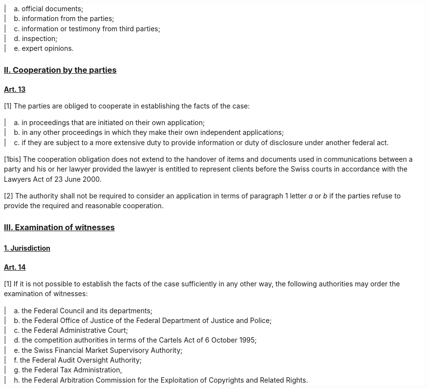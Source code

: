 
|    a. official documents;  
|    b. information from the parties;  
|    c. information or testimony from third parties;  
|    d. inspection;  
|    e. expert opinions.

### [II. Cooperation by the parties](https://www.fedlex.admin.ch/eli/cc/1969/737_757_755/en#chap_2/lvl_D/lvl_I_I)

[**Art. 13**](https://www.fedlex.admin.ch/eli/cc/1969/737_757_755/en#art_13) 

[1] The parties are obliged to cooperate in establishing the facts of the case:


|    a. in proceedings that are initiated on their own application;  
|    b. in any other proceedings in which they make their own independent applications;  
|    c. if they are subject to a more extensive duty to provide information or duty of disclosure under another federal act.

[1bis] The cooperation obligation does not extend to the handover of items and documents used in communications between a party and his or her lawyer provided the lawyer is entitled to represent clients before the Swiss courts in accordance with the Lawyers Act of 23 June 2000.

[2] The authority shall not be required to consider an application in terms of paragraph 1 letter *a* or *b* if the parties refuse to provide the required and reasonable cooperation.

### [III. Examination of witnesses](https://www.fedlex.admin.ch/eli/cc/1969/737_757_755/en#chap_2/lvl_D/lvl_II_I)

#### [1. Jurisdiction](https://www.fedlex.admin.ch/eli/cc/1969/737_757_755/en#chap_2/lvl_D/lvl_II_I/lvl_1)

[**Art. 14**](https://www.fedlex.admin.ch/eli/cc/1969/737_757_755/en#art_14) 

[1] If it is not possible to establish the facts of the case sufficiently in any other way, the following authorities may order the examination of witnesses:


|    a. the Federal Council and its departments;  
|    b. the Federal Office of Justice of the Federal Department of Justice and Police;  
|    c. the Federal Administrative Court;  
|    d. the competition authorities in terms of the Cartels Act of 6 October 1995;  
|    e. the Swiss Financial Market Supervisory Authority;  
|    f. the Federal Audit Oversight Authority;  
|    g. the Federal Tax Administration,  
|    h. the Federal Arbitration Commission for the Exploitation of Copyrights and Related Rights.
